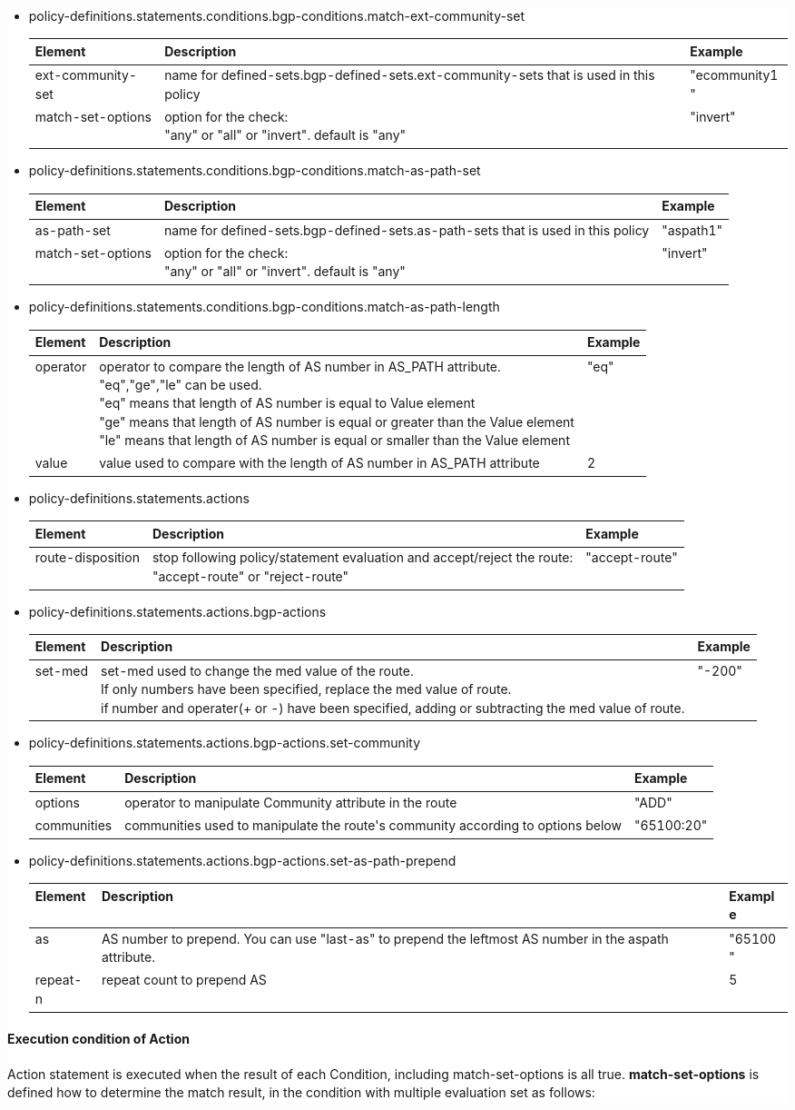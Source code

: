 - policy-definitions.statements.conditions.bgp-conditions.match-ext-community-set

  | Element           | Description                                                                           | Example       |
  |-------------------|---------------------------------------------------------------------------------------|---------------|
  | ext-community-set | name for defined-sets.bgp-defined-sets.ext-community-sets that is used in this policy | "ecommunity1" |
  | match-set-options | option for the check:<br> "any" or "all" or "invert". default is "any"                | "invert"      |

- policy-definitions.statements.conditions.bgp-conditions.match-as-path-set

  | Element            | Description                                                                     | Example   |
  |--------------------|---------------------------------------------------------------------------------|-----------|
  | as-path-set        | name for defined-sets.bgp-defined-sets.as-path-sets that is used in this policy | "aspath1" |
  | match-set-options  | option for the check:<br> "any" or "all" or "invert". default is "any"          | "invert"  |

- policy-definitions.statements.conditions.bgp-conditions.match-as-path-length

  | Element  | Description                                                                                        | Example |
  |----------|----------------------------------------------------------------------------------------------------|---------|
  | operator | operator to compare the length of AS number in AS_PATH attribute. <br> "eq","ge","le" can be used. <br> "eq" means that length of AS number is equal to Value element <br> "ge" means that length of AS number is equal or greater than the Value element <br> "le" means that length of AS number is equal or smaller than the Value element| "eq"    |
  | value    | value used to compare with the length of AS number in AS_PATH attribute                            | 2       |

- policy-definitions.statements.actions

  | Element           | Description                                                                                                   | Example        |
  |-------------------|---------------------------------------------------------------------------------------------------------------|----------------|
  | route-disposition | stop following policy/statement evaluation and accept/reject the route:<br> "accept-route" or "reject-route"  | "accept-route" |

- policy-definitions.statements.actions.bgp-actions

  | Element  | Description                                                                           | Example |
  |----------|---------------------------------------------------------------------------------------|---------|
  | set-med  | set-med used to change the med value of the route. <br> If only numbers have been specified, replace the med value of route.<br> if number and operater(+ or -) have been specified, adding or subtracting the med value of route. | "-200"    |

- policy-definitions.statements.actions.bgp-actions.set-community

  | Element     | Description                                                                      | Example    |
  |-------------|----------------------------------------------------------------------------------|------------|
  | options     | operator to manipulate Community attribute in the route                          | "ADD"      |
  | communities | communities used to manipulate the route's community according to options below | "65100:20" |

- policy-definitions.statements.actions.bgp-actions.set-as-path-prepend

  | Element  | Description                                                                                           | Example |
  |----------|-------------------------------------------------------------------------------------------------------|---------|
  | as       | AS number to prepend. You can use "last-as" to prepend the leftmost AS number in the aspath attribute.| "65100" |
  | repeat-n | repeat count to prepend AS                                                                            |    5    |

#### Execution condition of Action

 Action statement is executed when the result of each Condition, including
 match-set-options is all true.
 **match-set-options** is defined how to determine the match result, in the
 condition with multiple evaluation set as follows:
